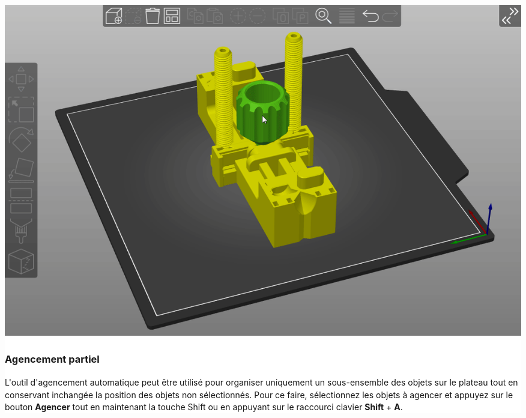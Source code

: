 ![Exemple agencement](images/arange.gif)

### Agencement partiel

L'outil d'agencement automatique peut être utilisé pour organiser uniquement un sous-ensemble des objets sur le plateau tout en conservant inchangée la position des objets non sélectionnés. Pour ce faire, sélectionnez les objets à agencer et appuyez sur le bouton **Agencer** tout en maintenant la touche Shift ou en appuyant sur le raccourci clavier **Shift** + **A**.
